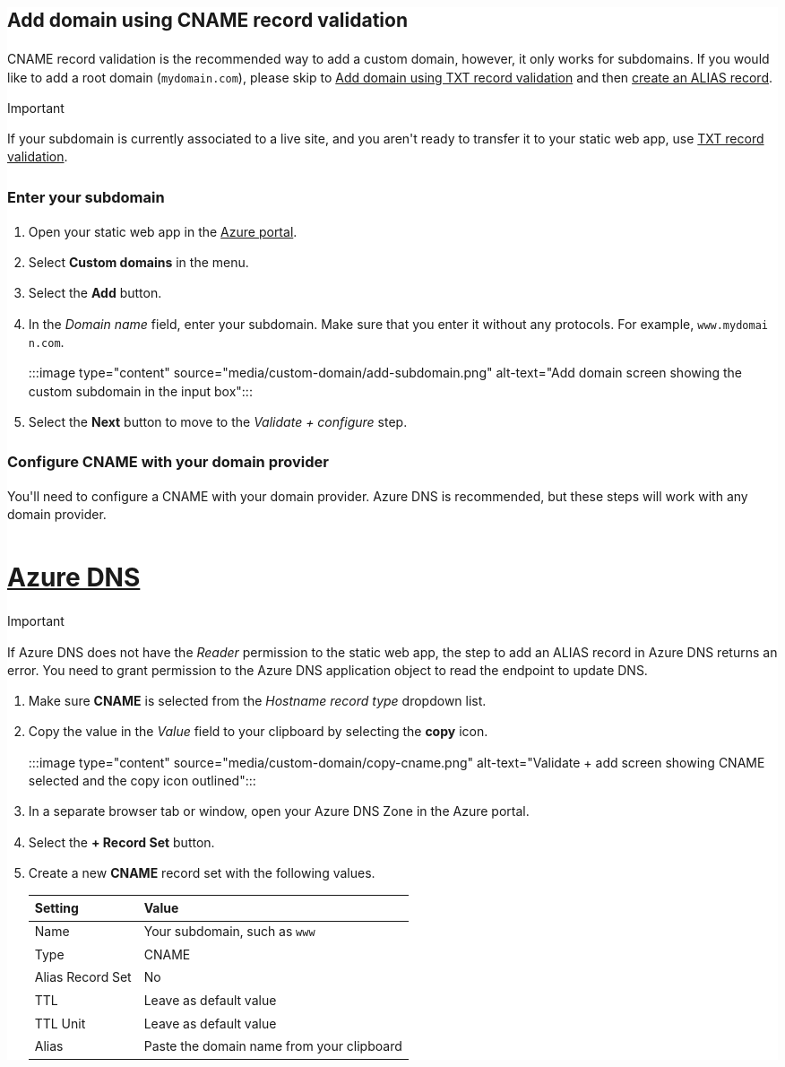 ## Add domain using CNAME record validation

CNAME record validation is the recommended way to add a custom domain, however, it only works for subdomains. If you would like to add a root domain (`mydomain.com`), please skip to [Add domain using TXT record validation](#add-domain-using-txt-record-validation) and then [create an ALIAS record](#create-an-alias-record).

> [!IMPORTANT]
> If your subdomain is currently associated to a live site, and you aren't ready to transfer it to your static web app, use [TXT record validation](#add-domain-using-txt-record-validation).

### Enter your subdomain

1. Open your static web app in the [Azure portal](https://portal.azure.com).

1. Select **Custom domains** in the menu.

1. Select the **Add** button.

1. In the _Domain name_ field, enter your subdomain. Make sure that you enter it without any protocols. For example, `www.mydomain.com`.

   :::image type="content" source="media/custom-domain/add-subdomain.png" alt-text="Add domain screen showing the custom subdomain in the input box":::

1. Select the **Next** button to move to the _Validate + configure_ step.

### Configure CNAME with your domain provider

You'll need to configure a CNAME with your domain provider. Azure DNS is recommended, but these steps will work with any domain provider.

# [Azure DNS](#tab/azure-dns)

> [!IMPORTANT]
> If Azure DNS does not have the *Reader* permission to the static web app, the step to add an ALIAS record in Azure DNS returns an error. You need to grant permission to the Azure DNS application object to read the endpoint to update DNS.

1. Make sure **CNAME** is selected from the _Hostname record type_ dropdown list.

1. Copy the value in the _Value_ field to your clipboard by selecting the **copy** icon.

   :::image type="content" source="media/custom-domain/copy-cname.png" alt-text="Validate + add screen showing CNAME selected and the copy icon outlined":::

1. In a separate browser tab or window, open your Azure DNS Zone in the Azure portal.

1. Select the **+ Record Set** button.

1. Create a new **CNAME** record set with the following values.

   | Setting          | Value                                     |
   | ---------------- | ----------------------------------------- |
   | Name             | Your subdomain, such as `www`             |
   | Type             | CNAME                                     |
   | Alias Record Set | No                                        |
   | TTL              | Leave as default value                    |
   | TTL Unit         | Leave as default value                    |
   | Alias            | Paste the domain name from your clipboard |
